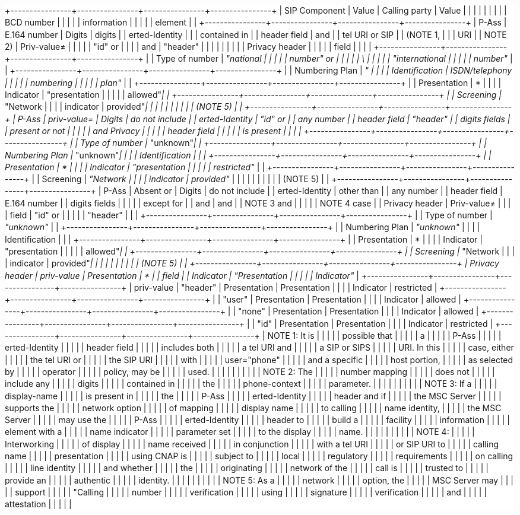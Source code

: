 +----------------+----------------+----------------+----------------+ | SIP Component | Value | Calling party | Value | | | | | | | | | BCD number | | | | | information | | | | | element | | +----------------+----------------+----------------+----------------+ | P-Ass | E.164 number | Digits | digits | | erted-Identity | | | contained in | | header field | and | | tel URI or SIP | | (NOTE 1, | | | URI | | NOTE 2) | Priv-value≠ | | | | | \"id\" or | | | | and | \"header\" | | | | | | | | | Privacy header | | | | | field | | | | +----------------+----------------+----------------+----------------+ | | Type of number | _\"national | | | | | number\" or | | | | | \ | | | | | "international | | | | | number\"_ | | +----------------+----------------+----------------+----------------+ | | Numbering Plan | _\" | | | | Identification | ISDN/telephony | | | | | numbering | | | | | plan\"_ | | +----------------+----------------+----------------+----------------+ | | Presentation | * | | | | Indicator | \"presentation | | | | | allowed\"_| | +----------------+----------------+----------------+----------------+ | | Screening |_ \"Network | | | | indicator | provided\"_| | | | | | | | | | (NOTE 5) | | +----------------+----------------+----------------+----------------+ | P-Ass | priv-value= | Digits | do not include | | erted-Identity | \"id\" or | | any number | | header field | \"header\" | | digits fields | | present or not | | | | | and Privacy | | | | | header field | | | | | is present | | | | +----------------+----------------+----------------+----------------+ | | Type of number |_ \"unknown\"_| | +----------------+----------------+----------------+----------------+ | | Numbering Plan |_ \"unknown\"_| | | | Identification | | | +----------------+----------------+----------------+----------------+ | | Presentation | * | | | | Indicator | \"presentation | | | | | restricted\"_ | | +----------------+----------------+----------------+----------------+ | | Screening | _\"Network | | | | indicator | provided\"_ | | | | | | | | | | (NOTE 5) | | +----------------+----------------+----------------+----------------+ | P-Ass | Absent or | Digits | do not include | | erted-Identity | other than | | any number | | header field | E.164 number | | digits fields | | | | | except for | | and | and | | NOTE 3 and | | | | | NOTE 4 case | | Privacy header | Priv-value≠ | | | | field | \"id\" or | | | | | \"header\" | | | +----------------+----------------+----------------+----------------+ | | Type of number | _\"unknown\"_ | | +----------------+----------------+----------------+----------------+ | | Numbering Plan | _\"unknown\"_ | | | | Identification | | | +----------------+----------------+----------------+----------------+ | | Presentation | * | | | | Indicator | \"presentation | | | | | allowed\"_| | +----------------+----------------+----------------+----------------+ | | Screening |_ \"Network | | | | indicator | provided\"_| | | | | | | | | | (NOTE 5) | | +----------------+----------------+----------------+----------------+ | Privacy header | priv-value | Presentation | * | | field | | Indicator | \"Presentation | | | | | Indicator\"_ | +----------------+----------------+----------------+----------------+ | priv-value | \"header\" | Presentation | Presentation | | | | Indicator | restricted | +----------------+----------------+----------------+----------------+ | | \"user\" | Presentation | Presentation | | | | Indicator | allowed | +----------------+----------------+----------------+----------------+ | | \"none\" | Presentation | Presentation | | | | Indicator | allowed | +----------------+----------------+----------------+----------------+ | | \"id\" | Presentation | Presentation | | | | Indicator | restricted | +----------------+----------------+----------------+----------------+ | NOTE 1: It is | | | | | possible that | | | | | a | | | | | P-Ass | | | | | erted-Identity | | | | | header field | | | | | includes both | | | | | a tel URI and | | | | | a SIP or SIPS | | | | | URI. In this | | | | | case, either | | | | | the tel URI or | | | | | the SIP URI | | | | | with | | | | | user=\"phone\" | | | | | and a specific | | | | | host portion, | | | | | as selected by | | | | | operator | | | | | policy, may be | | | | | used. | | | | | | | | | | NOTE 2: The | | | | | number mapping | | | | | does not | | | | | include any | | | | | digits | | | | | contained in | | | | | the | | | | | phone-context | | | | | parameter. | | | | | | | | | | NOTE 3: If a | | | | | display-name | | | | | is present in | | | | | the | | | | | P-Ass | | | | | erted-Identity | | | | | header and if | | | | | the MSC Server | | | | | supports the | | | | | network option | | | | | of mapping | | | | | display name | | | | | to calling | | | | | name identity, | | | | | the MSC Server | | | | | may use the | | | | | P-Ass | | | | | erted-Identity | | | | | header to | | | | | build a | | | | | facility | | | | | information | | | | | element with a | | | | | name indicator | | | | | parameter set | | | | | to the display | | | | | name. | | | | | | | | | | NOTE 4: | | | | | Interworking | | | | | of display | | | | | name received | | | | | in conjunction | | | | | with a tel URI | | | | | or SIP URI to | | | | | calling name | | | | | presentation | | | | | using CNAP is | | | | | subject to | | | | | local | | | | | regulatory | | | | | requirements | | | | | on calling | | | | | line identity | | | | | and whether | | | | | the | | | | | originating | | | | | network of the | | | | | call is | | | | | trusted to | | | | | provide an | | | | | authentic | | | | | identity. | | | | | | | | | | NOTE 5: As a | | | | | network | | | | | option, the | | | | | MSC Server may | | | | | support | | | | | \"Calling | | | | | number | | | | | verification | | | | | using | | | | | signature | | | | | verification | | | | | and | | | | | attestation | | | | |
